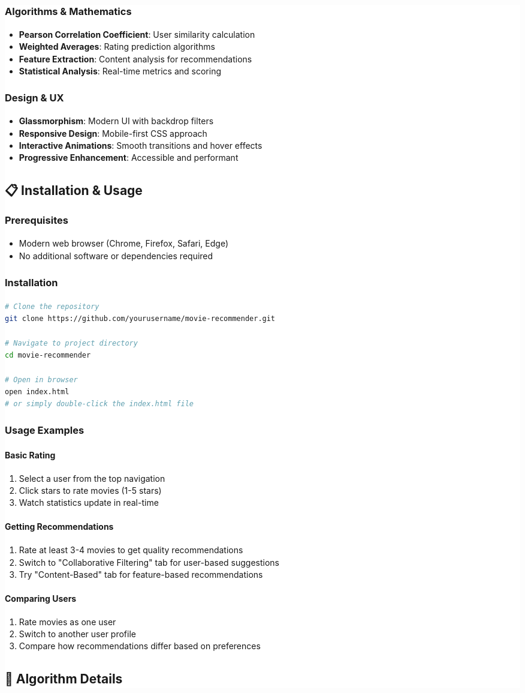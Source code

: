 ### Algorithms & Mathematics
- **Pearson Correlation Coefficient**: User similarity calculation
- **Weighted Averages**: Rating prediction algorithms
- **Feature Extraction**: Content analysis for recommendations
- **Statistical Analysis**: Real-time metrics and scoring

### Design & UX
- **Glassmorphism**: Modern UI with backdrop filters
- **Responsive Design**: Mobile-first CSS approach
- **Interactive Animations**: Smooth transitions and hover effects
- **Progressive Enhancement**: Accessible and performant

## 📋 Installation & Usage

### Prerequisites
- Modern web browser (Chrome, Firefox, Safari, Edge)
- No additional software or dependencies required

### Installation
```bash
# Clone the repository
git clone https://github.com/yourusername/movie-recommender.git

# Navigate to project directory
cd movie-recommender

# Open in browser
open index.html
# or simply double-click the index.html file
```

### Usage Examples

#### Basic Rating
1. Select a user from the top navigation
2. Click stars to rate movies (1-5 stars)
3. Watch statistics update in real-time

#### Getting Recommendations
1. Rate at least 3-4 movies to get quality recommendations
2. Switch to "Collaborative Filtering" tab for user-based suggestions
3. Try "Content-Based" tab for feature-based recommendations

#### Comparing Users
1. Rate movies as one user
2. Switch to another user profile
3. Compare how recommendations differ based on preferences

## 🔬 Algorithm Details
